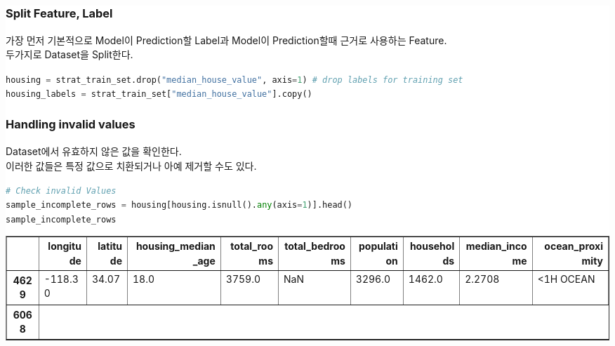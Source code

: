 ### Split Feature, Label
가장 먼저 기본적으로 Model이 Prediction할 Label과 Model이 Prediction할때 근거로 사용하는 Feature.  
두가지로 Dataset을 Split한다.


```python
housing = strat_train_set.drop("median_house_value", axis=1) # drop labels for training set
housing_labels = strat_train_set["median_house_value"].copy()
```

### Handling invalid values
Dataset에서 유효하지 않은 값을 확인한다.  
이러한 값들은 특정 값으로 치환되거나 아예 제거할 수도 있다.


```python
# Check invalid Values
sample_incomplete_rows = housing[housing.isnull().any(axis=1)].head()
sample_incomplete_rows
```




<div>
<style scoped>
    .dataframe tbody tr th:only-of-type {
        vertical-align: middle;
    }

    .dataframe tbody tr th {
        vertical-align: top;
    }

    .dataframe thead th {
        text-align: right;
    }
</style>
<table border="1" class="dataframe">
  <thead>
    <tr style="text-align: right;">
      <th></th>
      <th>longitude</th>
      <th>latitude</th>
      <th>housing_median_age</th>
      <th>total_rooms</th>
      <th>total_bedrooms</th>
      <th>population</th>
      <th>households</th>
      <th>median_income</th>
      <th>ocean_proximity</th>
    </tr>
  </thead>
  <tbody>
    <tr>
      <th>4629</th>
      <td>-118.30</td>
      <td>34.07</td>
      <td>18.0</td>
      <td>3759.0</td>
      <td>NaN</td>
      <td>3296.0</td>
      <td>1462.0</td>
      <td>2.2708</td>
      <td>&lt;1H OCEAN</td>
    </tr>
    <tr>
      <th>6068</th>